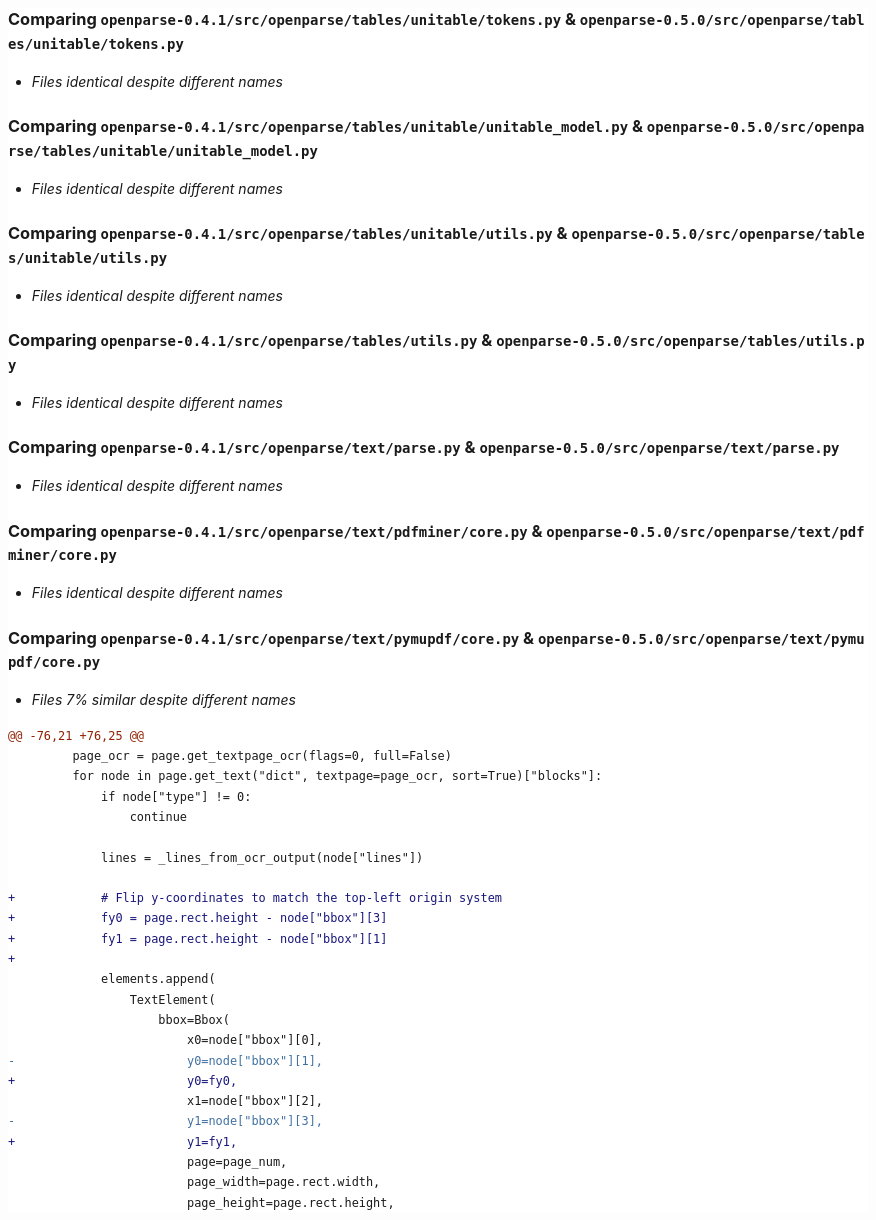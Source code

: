 ### Comparing `openparse-0.4.1/src/openparse/tables/unitable/tokens.py` & `openparse-0.5.0/src/openparse/tables/unitable/tokens.py`

 * *Files identical despite different names*

### Comparing `openparse-0.4.1/src/openparse/tables/unitable/unitable_model.py` & `openparse-0.5.0/src/openparse/tables/unitable/unitable_model.py`

 * *Files identical despite different names*

### Comparing `openparse-0.4.1/src/openparse/tables/unitable/utils.py` & `openparse-0.5.0/src/openparse/tables/unitable/utils.py`

 * *Files identical despite different names*

### Comparing `openparse-0.4.1/src/openparse/tables/utils.py` & `openparse-0.5.0/src/openparse/tables/utils.py`

 * *Files identical despite different names*

### Comparing `openparse-0.4.1/src/openparse/text/parse.py` & `openparse-0.5.0/src/openparse/text/parse.py`

 * *Files identical despite different names*

### Comparing `openparse-0.4.1/src/openparse/text/pdfminer/core.py` & `openparse-0.5.0/src/openparse/text/pdfminer/core.py`

 * *Files identical despite different names*

### Comparing `openparse-0.4.1/src/openparse/text/pymupdf/core.py` & `openparse-0.5.0/src/openparse/text/pymupdf/core.py`

 * *Files 7% similar despite different names*

```diff
@@ -76,21 +76,25 @@
         page_ocr = page.get_textpage_ocr(flags=0, full=False)
         for node in page.get_text("dict", textpage=page_ocr, sort=True)["blocks"]:
             if node["type"] != 0:
                 continue
 
             lines = _lines_from_ocr_output(node["lines"])
 
+            # Flip y-coordinates to match the top-left origin system
+            fy0 = page.rect.height - node["bbox"][3]
+            fy1 = page.rect.height - node["bbox"][1]
+
             elements.append(
                 TextElement(
                     bbox=Bbox(
                         x0=node["bbox"][0],
-                        y0=node["bbox"][1],
+                        y0=fy0,
                         x1=node["bbox"][2],
-                        y1=node["bbox"][3],
+                        y1=fy1,
                         page=page_num,
                         page_width=page.rect.width,
                         page_height=page.rect.height,
```
